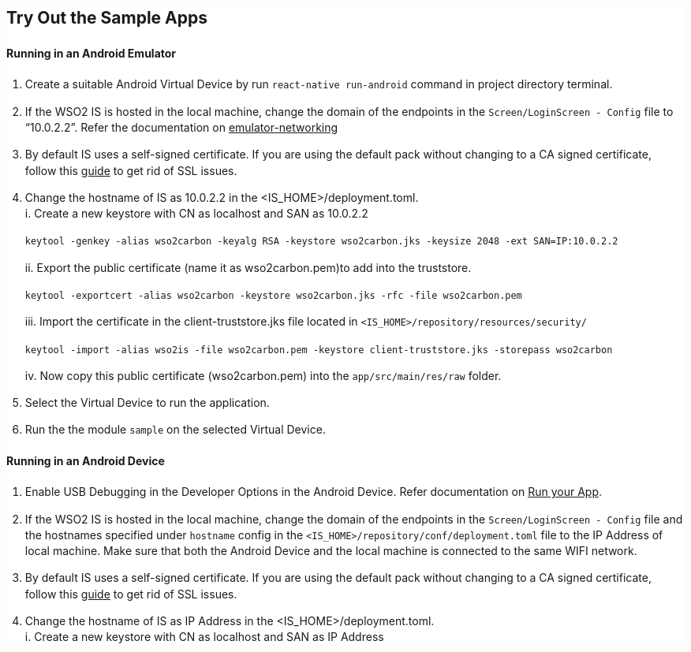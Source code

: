 ## Try Out the Sample Apps

#### Running in an Android Emulator

1. Create a suitable Android Virtual Device by run `react-native run-android` command in project directory terminal.

2. If the WSO2 IS is hosted in the local machine, change the domain of the endpoints in the `Screen/LoginScreen - Config`
   file to “10.0.2.2”. Refer the documentation on [emulator-networking](https://reactnative.dev/docs/environment-setup)

3. By default IS uses a self-signed certificate. If you are using the default pack without
   changing to a CA signed certificate, follow this [guide](https://developer.android.com/training/articles/security-config) to get rid of SSL issues.

4. Change the hostname of IS as 10.0.2.2 in the <IS_HOME>/deployment.toml.<br/>
   i. Create a new keystore with CN as localhost and SAN as 10.0.2.2

   ```
   keytool -genkey -alias wso2carbon -keyalg RSA -keystore wso2carbon.jks -keysize 2048 -ext SAN=IP:10.0.2.2
   ```

   ii. Export the public certificate (name it as wso2carbon.pem)to add into the truststore.

   ```
   keytool -exportcert -alias wso2carbon -keystore wso2carbon.jks -rfc -file wso2carbon.pem
   ```

   iii. Import the certificate in the client-truststore.jks file located in `<IS_HOME>/repository/resources/security/`

   ```
   keytool -import -alias wso2is -file wso2carbon.pem -keystore client-truststore.jks -storepass wso2carbon
   ```

   iv. Now copy this public certificate (wso2carbon.pem) into the `app/src/main/res/raw` folder.

5. Select the Virtual Device to run the application.
6. Run the the module `sample` on the selected Virtual Device.

#### Running in an Android Device

1. Enable USB Debugging in the Developer Options in the Android Device. Refer documentation on
   [Run your App](https://reactnative.dev/docs/running-on-device).

2. If the WSO2 IS is hosted in the local machine, change the domain of the endpoints in the `Screen/LoginScreen - Config` file and the hostnames specified under `hostname` config
   in the `<IS_HOME>/repository/conf/deployment.toml` file to the IP Address of local machine.
   Make sure that both the Android Device and the local machine is connected to the same WIFI network.

3. By default IS uses a self-signed certificate. If you are using the default pack without
   changing to a CA signed certificate, follow this [guide](https://developer.android.com/training/articles/security-config) to get rid of SSL issues.

4. Change the hostname of IS as IP Address in the <IS_HOME>/deployment.toml.<br/>
   i. Create a new keystore with CN as localhost and SAN as IP Address
